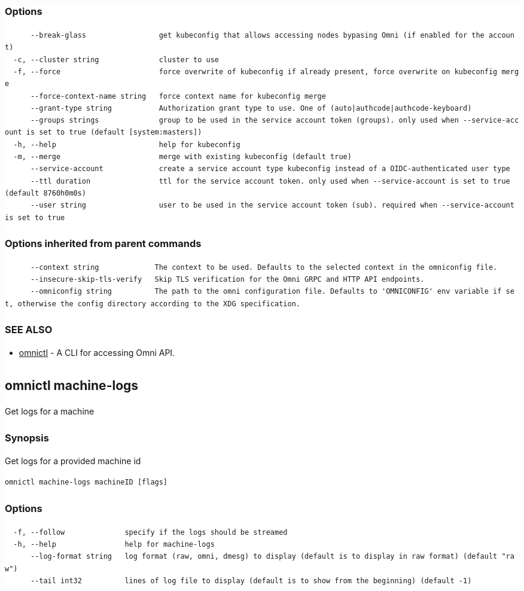 ### Options

```
      --break-glass                 get kubeconfig that allows accessing nodes bypasing Omni (if enabled for the account)
  -c, --cluster string              cluster to use
  -f, --force                       force overwrite of kubeconfig if already present, force overwrite on kubeconfig merge
      --force-context-name string   force context name for kubeconfig merge
      --grant-type string           Authorization grant type to use. One of (auto|authcode|authcode-keyboard)
      --groups strings              group to be used in the service account token (groups). only used when --service-account is set to true (default [system:masters])
  -h, --help                        help for kubeconfig
  -m, --merge                       merge with existing kubeconfig (default true)
      --service-account             create a service account type kubeconfig instead of a OIDC-authenticated user type
      --ttl duration                ttl for the service account token. only used when --service-account is set to true (default 8760h0m0s)
      --user string                 user to be used in the service account token (sub). required when --service-account is set to true
```

### Options inherited from parent commands

```
      --context string             The context to be used. Defaults to the selected context in the omniconfig file.
      --insecure-skip-tls-verify   Skip TLS verification for the Omni GRPC and HTTP API endpoints.
      --omniconfig string          The path to the omni configuration file. Defaults to 'OMNICONFIG' env variable if set, otherwise the config directory according to the XDG specification.
```

### SEE ALSO

* [omnictl](#omnictl)	 - A CLI for accessing Omni API.

## omnictl machine-logs

Get logs for a machine

### Synopsis

Get logs for a provided machine id

```
omnictl machine-logs machineID [flags]
```

### Options

```
  -f, --follow              specify if the logs should be streamed
  -h, --help                help for machine-logs
      --log-format string   log format (raw, omni, dmesg) to display (default is to display in raw format) (default "raw")
      --tail int32          lines of log file to display (default is to show from the beginning) (default -1)
```
